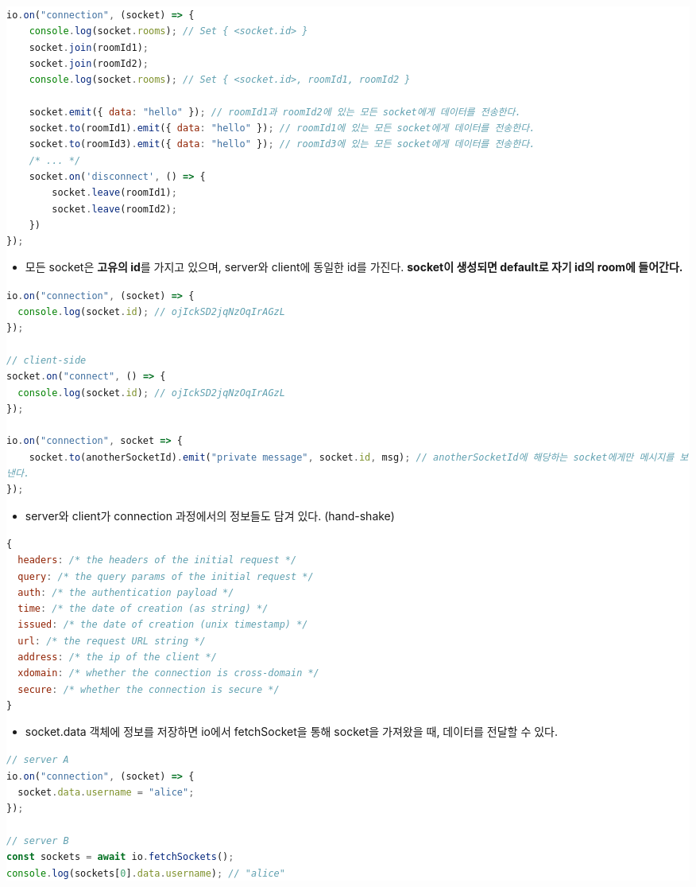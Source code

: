 ~~~js
io.on("connection", (socket) => {
    console.log(socket.rooms); // Set { <socket.id> }
    socket.join(roomId1);
    socket.join(roomId2);
    console.log(socket.rooms); // Set { <socket.id>, roomId1, roomId2 }

    socket.emit({ data: "hello" }); // roomId1과 roomId2에 있는 모든 socket에게 데이터를 전송한다.
    socket.to(roomId1).emit({ data: "hello" }); // roomId1에 있는 모든 socket에게 데이터를 전송한다.
    socket.to(roomId3).emit({ data: "hello" }); // roomId3에 있는 모든 socket에게 데이터를 전송한다.
    /* ... */
    socket.on('disconnect', () => {
        socket.leave(roomId1);
        socket.leave(roomId2);
    })
});
~~~

* 모든 socket은 **고유의 id**를 가지고 있으며, server와 client에 동일한 id를 가진다. **socket이 생성되면 default로 자기 id의 room에 들어간다.**

~~~js
io.on("connection", (socket) => {
  console.log(socket.id); // ojIckSD2jqNzOqIrAGzL
});

// client-side
socket.on("connect", () => {
  console.log(socket.id); // ojIckSD2jqNzOqIrAGzL
});

io.on("connection", socket => {
    socket.to(anotherSocketId).emit("private message", socket.id, msg); // anotherSocketId에 해당하는 socket에게만 메시지를 보낸다.
});
~~~

* server와 client가 connection 과정에서의 정보들도 담겨 있다. (hand-shake)

~~~js
{
  headers: /* the headers of the initial request */
  query: /* the query params of the initial request */
  auth: /* the authentication payload */
  time: /* the date of creation (as string) */
  issued: /* the date of creation (unix timestamp) */
  url: /* the request URL string */
  address: /* the ip of the client */
  xdomain: /* whether the connection is cross-domain */
  secure: /* whether the connection is secure */
}
~~~

* socket.data 객체에 정보를 저장하면 io에서 fetchSocket을 통해 socket을 가져왔을 때, 데이터를 전달할 수 있다.

~~~js
// server A
io.on("connection", (socket) => {
  socket.data.username = "alice";
});

// server B
const sockets = await io.fetchSockets();
console.log(sockets[0].data.username); // "alice"
~~~